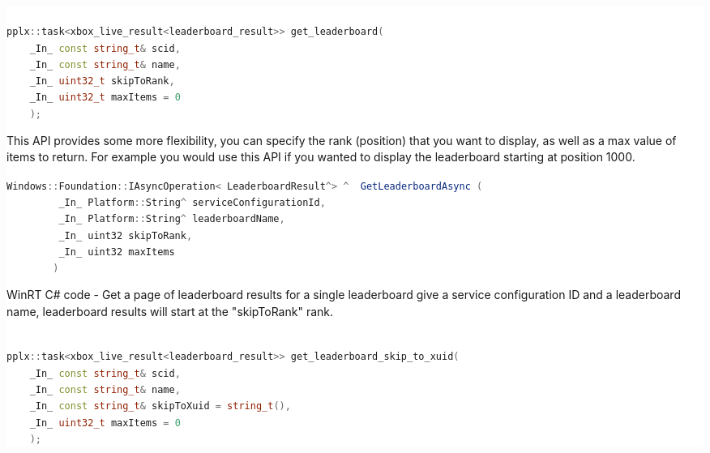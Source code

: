 <tr>
<td markdown="block">

```cpp

pplx::task<xbox_live_result<leaderboard_result>> get_leaderboard(
    _In_ const string_t& scid,
    _In_ const string_t& name,
    _In_ uint32_t skipToRank,
    _In_ uint32_t maxItems = 0
    );

```

</td>

<td>This API provides some more flexibility, you can specify the rank (position) that you want to display, as well as a max value of items to return.  For example you would use this API if you wanted to display the leaderboard starting at position 1000.</td>

</tr>

<tr>

<td markdown="block">

```csharp
Windows::Foundation::IAsyncOperation< LeaderboardResult^> ^  GetLeaderboardAsync (
         _In_ Platform::String^ serviceConfigurationId,
         _In_ Platform::String^ leaderboardName,
         _In_ uint32 skipToRank,
         _In_ uint32 maxItems
        ) 
```

</td>

<td>WinRT C# code - Get a page of leaderboard results for a single leaderboard give a service configuration ID and a leaderboard name, leaderboard results will start at the "skipToRank" rank.</td>

</tr>

<tr>

<td markdown="block">

```cpp

pplx::task<xbox_live_result<leaderboard_result>> get_leaderboard_skip_to_xuid(
    _In_ const string_t& scid,
    _In_ const string_t& name,
    _In_ const string_t& skipToXuid = string_t(),
    _In_ uint32_t maxItems = 0
    );

```

</td>
